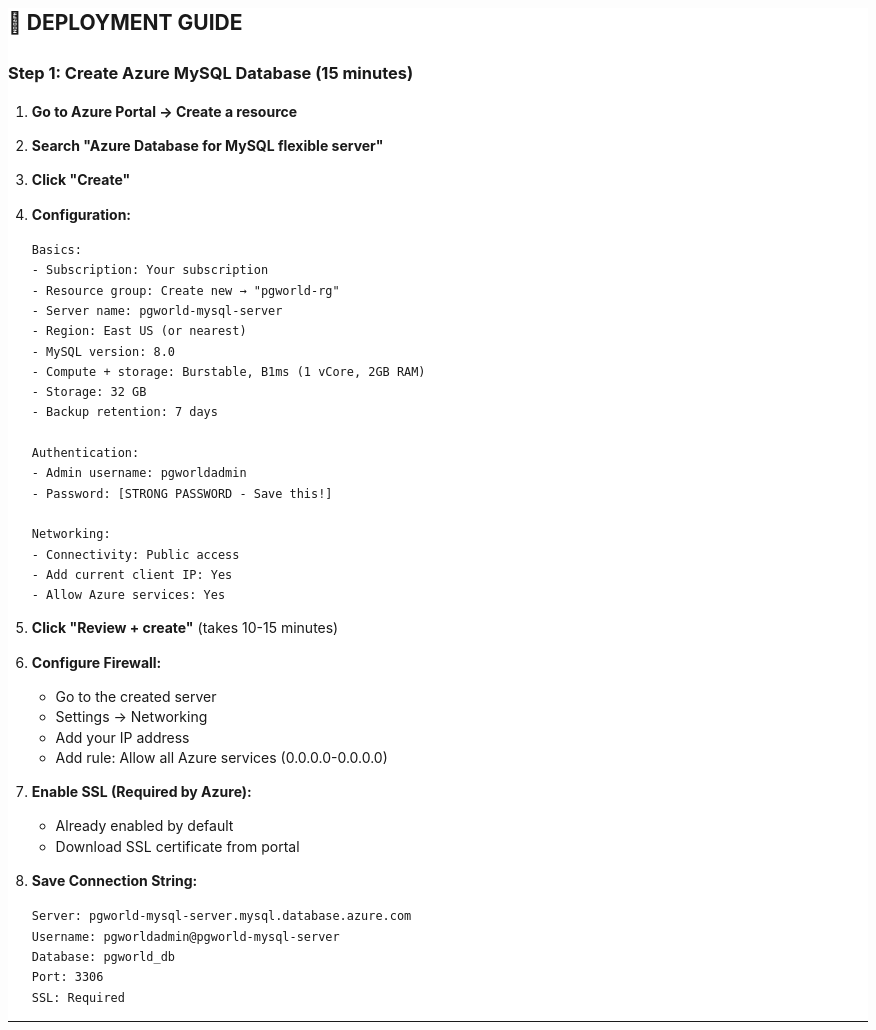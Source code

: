 
## 🎯 DEPLOYMENT GUIDE

### Step 1: Create Azure MySQL Database (15 minutes)

1. **Go to Azure Portal → Create a resource**
2. **Search "Azure Database for MySQL flexible server"**
3. **Click "Create"**

4. **Configuration:**
   ```
   Basics:
   - Subscription: Your subscription
   - Resource group: Create new → "pgworld-rg"
   - Server name: pgworld-mysql-server
   - Region: East US (or nearest)
   - MySQL version: 8.0
   - Compute + storage: Burstable, B1ms (1 vCore, 2GB RAM)
   - Storage: 32 GB
   - Backup retention: 7 days
   
   Authentication:
   - Admin username: pgworldadmin
   - Password: [STRONG PASSWORD - Save this!]
   
   Networking:
   - Connectivity: Public access
   - Add current client IP: Yes
   - Allow Azure services: Yes
   ```

5. **Click "Review + create"** (takes 10-15 minutes)

6. **Configure Firewall:**
   - Go to the created server
   - Settings → Networking
   - Add your IP address
   - Add rule: Allow all Azure services (0.0.0.0-0.0.0.0)

7. **Enable SSL (Required by Azure):**
   - Already enabled by default
   - Download SSL certificate from portal

8. **Save Connection String:**
   ```
   Server: pgworld-mysql-server.mysql.database.azure.com
   Username: pgworldadmin@pgworld-mysql-server
   Database: pgworld_db
   Port: 3306
   SSL: Required
   ```

---
